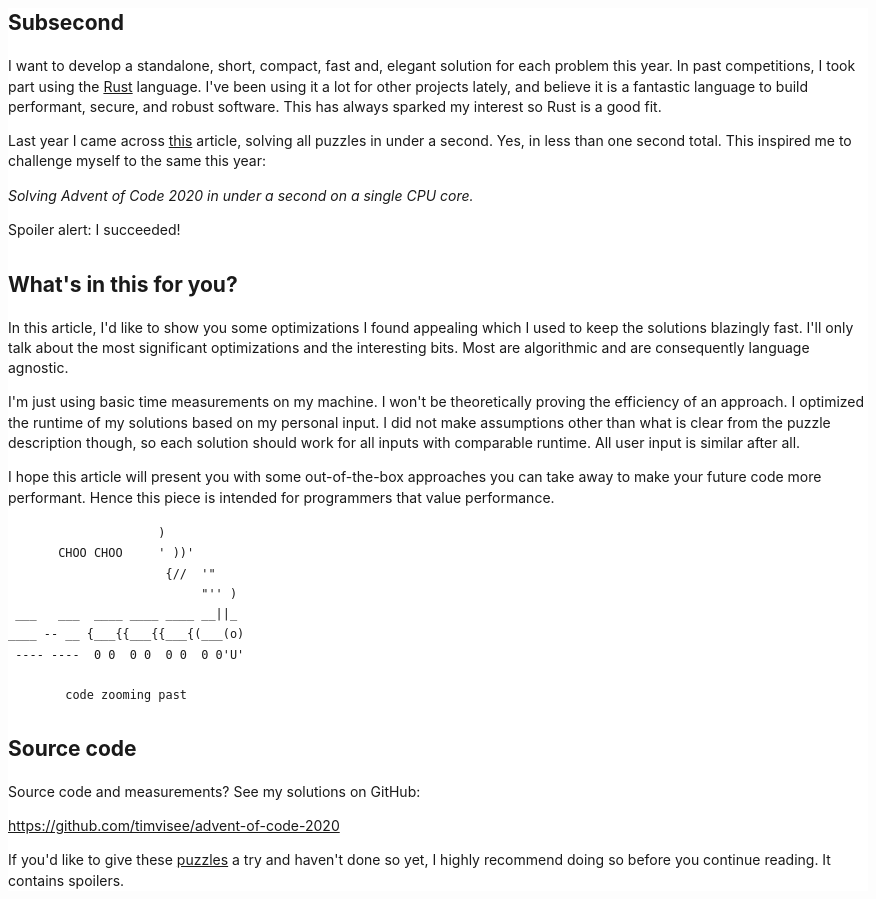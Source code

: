 

## Subsecond

I want to develop a standalone, short, compact, fast and, elegant solution for
each problem this year. In past competitions, I took part using the [Rust][rust]
language. I've been using it a lot for other projects lately, and believe it is
a fantastic language to build performant, secure, and robust software. This has
always sparked my interest so Rust is a good fit.

Last year I came across [this][inspired-by] article, solving all puzzles in
under a second. Yes, in less than one second total. This inspired me to
challenge myself to the same this year:

*Solving Advent of Code 2020 in under a second on a single CPU core.*

Spoiler alert: I succeeded!

## What's in this for you?

In this article, I'd like to show you some optimizations I found appealing which
I used to keep the solutions blazingly fast. I'll only talk about the most
significant optimizations and the interesting bits. Most are algorithmic and are
consequently language agnostic.

I'm just using basic time measurements on my machine. I won't be theoretically
proving the efficiency of an approach. I optimized the runtime of my solutions
based on my personal input. I did not make assumptions other than what is clear
from the puzzle description though, so each solution should work for all inputs
with comparable runtime. All user input is similar after all.

I hope this article will present you with some out-of-the-box approaches you can
take away to make your future code more performant. Hence this piece is intended
for programmers that value performance.

```
                     )
       CHOO CHOO     ' ))'
                      {//  '"
                           "'' )
 ___   ___  ____ ____ ____ __||_
____ -- __ {___{{___{{___{(___(o)
 ---- ----  0 0  0 0  0 0  0 0'U'

        code zooming past
```

## Source code

Source code and measurements? See my solutions on GitHub:

<https://github.com/timvisee/advent-of-code-2020>

If you'd like to give these [puzzles][aoc-2020] a try and haven't done so yet, I highly
recommend doing so before you continue reading. It contains
spoilers.


[reddit-day15]: https://www.reddit.com/r/adventofcode/comments/kdf85p/2020_day_15_solutions/
[van-eck-numberphile]: https://www.youtube.com/watch?v=etMJxB-igrc
[van-eck-seq]: https://ibmathsresources.com/2019/06/12/the-van-eck-sequence/
[aoc-2020]: https://adventofcode.com/2020/
[aoc-leaderboard]: https://adventofcode.com/2020/leaderboard
[aoc-megathread]: https://www.reddit.com/r/adventofcode/wiki/solution_megathreads#wiki_december_2020
[aoc-stats]: https://adventofcode.com/2020/stats
[aoc]: https://adventofcode.com/
[bitwise-rotate]: https://en.wikipedia.org/wiki/Bitwise_operation#bit_rotation
[cargo-config]: https://github.com/timvisee/advent-of-code-2020/blob/b8c6e75e3844714fe8fa229afa618941bd219e79/day23b/.cargo/config
[cgol]: https://en.wikipedia.org/wiki/Conway%27s_Game_of_Life
[crt]: https://en.wikipedia.org/wiki/Chinese_remainder_theorem
[d01p2-code]: https://github.com/timvisee/advent-of-code-2020/blob/b8c6e75e3844714fe8fa229afa618941bd219e79/day01b/src/main.rs#L6
[d01p2]: https://adventofcode.com/2020/day/1#part2
[d02p2-code]: https://github.com/timvisee/advent-of-code-2020/blob/b8c6e75e3844714fe8fa229afa618941bd219e79/day02b/src/main.rs#L16-L35
[d06p1-code]: https://github.com/timvisee/advent-of-code-2020/blob/b8c6e75e3844714fe8fa229afa618941bd219e79/day06a/src/main.rs#L9-L10
[d06p1]: https://adventofcode.com/2020/day/6
[d06p2-code]: https://github.com/timvisee/advent-of-code-2020/blob/f41a0bdbce584cf160800dbebb5c49ee3023a592/day06b/src/main.rs#L8-L10
[d06p2]: https://adventofcode.com/2020/day/6#part2
[d09p2-code]: https://github.com/timvisee/advent-of-code-2020/blob/b8c6e75e3844714fe8fa229afa618941bd219e79/day09b/src/main.rs#L9-L20
[d09p2]: https://adventofcode.com/2020/day/9#part2
[d10p2-code]: https://github.com/timvisee/advent-of-code-2020/blob/b8c6e75e3844714fe8fa229afa618941bd219e79/day10b/src/main.rs#L13-L20
[d10p2]: https://adventofcode.com/2020/day/10#part2
[d11p1-code]: https://github.com/timvisee/advent-of-code-2020/blob/b8c6e75e3844714fe8fa229afa618941bd219e79/day11a/src/main.rs#L38-L54
[d11p1]: https://adventofcode.com/2020/day/11
[d11p2-code]: https://github.com/timvisee/advent-of-code-2020/blob/b8c6e75e3844714fe8fa229afa618941bd219e79/day11b/src/main.rs#L28-L39
[d11p2]: https://adventofcode.com/2020/day/11#part2
[d12p1-code]: https://github.com/timvisee/advent-of-code-2020/blob/b8c6e75e3844714fe8fa229afa618941bd219e79/day12a/src/main.rs#L12-L18
[d12p1]: https://adventofcode.com/2020/day/12
[d13p2-code]: https://github.com/timvisee/advent-of-code-2020/blob/b8c6e75e3844714fe8fa229afa618941bd219e79/day13b/src/main.rs
[d13p2]: https://adventofcode.com/2020/day/13#part2
[d14p1]: https://adventofcode.com/2020/day/14
[d14p2]: https://adventofcode.com/2020/day/14#part2
[d15p2-code-stack]: https://github.com/timvisee/advent-of-code-2020/blob/b8c6e75e3844714fe8fa229afa618941bd219e79/day15b/src/main.rs#L15
[d15p2-code]: https://github.com/timvisee/advent-of-code-2020/blob/b8c6e75e3844714fe8fa229afa618941bd219e79/day15b/src/main.rs#L13-L36
[d15p2]: https://adventofcode.com/2020/day/15#part2
[d17p1]: https://adventofcode.com/2020/day/17
[d17p2]: https://adventofcode.com/2020/day/17#part2
[d18p1-code]: https://github.com/timvisee/advent-of-code-2020/blob/b8c6e75e3844714fe8fa229afa618941bd219e79/day18a/src/main.rs#L15-L32
[d20p1]: https://adventofcode.com/2020/day/20
[d20p2-code]: https://github.com/timvisee/advent-of-code-2020/blob/b8c6e75e3844714fe8fa229afa618941bd219e79/day20b/src/main.rs
[d20p2]: https://adventofcode.com/2020/day/20#part2
[d23p1]: https://adventofcode.com/2020/day/23
[d23p2-code-list]: https://github.com/timvisee/advent-of-code-2020/blob/b8c6e75e3844714fe8fa229afa618941bd219e79/day23b/src/main.rs#L10-L18
[d23p2-code-pointers]: https://github.com/timvisee/advent-of-code-2020/blob/b8c6e75e3844714fe8fa229afa618941bd219e79/day23b/src/main.rs#L37-L39
[d23p2]: https://adventofcode.com/2020/day/23#part2
[d24p1-code]: https://github.com/timvisee/advent-of-code-2020/blob/b8c6e75e3844714fe8fa229afa618941bd219e79/day24a/src/main.rs#L11-L17
[d24p1]: https://adventofcode.com/2020/day/24
[d24p2-code]: https://github.com/timvisee/advent-of-code-2020/blob/b8c6e75e3844714fe8fa229afa618941bd219e79/day24b/src/main.rs#L30-L45
[d24p2]: https://adventofcode.com/2020/day/24#part2
[d25p1-code]: https://github.com/timvisee/advent-of-code-2020/blob/b8c6e75e3844714fe8fa229afa618941bd219e79/day25a/src/main.rs#L8-L21
[d25p1]: https://adventofcode.com/2020/day/25
[include_bytes]: https://doc.rust-lang.org/std/macro.include_bytes.html
[include_str]: https://doc.rust-lang.org/std/macro.include_str.html
[inline]: https://doc.rust-lang.org/reference/attributes/codegen.html#the-inline-attribute
[inspired-by]: https://www.forrestthewoods.com/blog/solving-advent-of-code-in-under-a-second/
[linked-list]: https://en.wikipedia.org/wiki/Linked_list
[nom]: https://github.com/Geal/nom
[runner-jobs]: https://github.com/timvisee/advent-of-code-2020/blob/b8c6e75e3844714fe8fa229afa618941bd219e79/runner/src/lib.rs
[runner-par]: https://github.com/timvisee/advent-of-code-2020/blob/b8c6e75e3844714fe8fa229afa618941bd219e79/runner/src/bin/runner-par.rs#L14
[runner]: https://github.com/timvisee/advent-of-code-2020/blob/b8c6e75e3844714fe8fa229afa618941bd219e79/runner/src/bin/runner.rs#L5
[rust]: https://www.rust-lang.org/
[source]: https://github.com/timvisee/advent-of-code-2020
[sparse-array]: https://en.wikipedia.org/wiki/Sparse_array
[timings]: https://github.com/timvisee/advent-of-code-2020#timings
[vectorization]: https://en.wikipedia.org/wiki/Automatic_vectorization